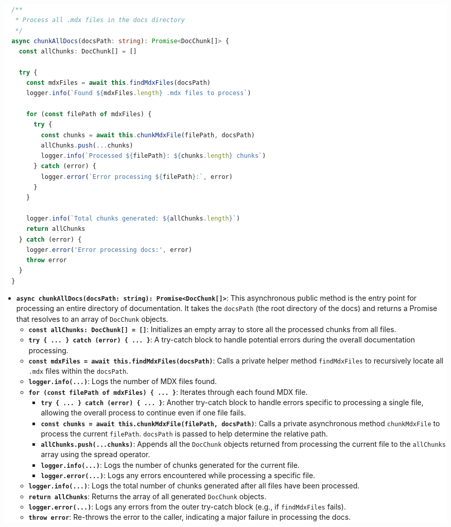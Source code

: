 ```typescript
  /**
   * Process all .mdx files in the docs directory
   */
  async chunkAllDocs(docsPath: string): Promise<DocChunk[]> {
    const allChunks: DocChunk[] = []

    try {
      const mdxFiles = await this.findMdxFiles(docsPath)
      logger.info(`Found ${mdxFiles.length} .mdx files to process`)

      for (const filePath of mdxFiles) {
        try {
          const chunks = await this.chunkMdxFile(filePath, docsPath)
          allChunks.push(...chunks)
          logger.info(`Processed ${filePath}: ${chunks.length} chunks`)
        } catch (error) {
          logger.error(`Error processing ${filePath}:`, error)
        }
      }

      logger.info(`Total chunks generated: ${allChunks.length}`)
      return allChunks
    } catch (error) {
      logger.error('Error processing docs:', error)
      throw error
    }
  }
```

*   **`async chunkAllDocs(docsPath: string): Promise<DocChunk[]>`**: This asynchronous public method is the entry point for processing an entire directory of documentation. It takes the `docsPath` (the root directory of the docs) and returns a Promise that resolves to an array of `DocChunk` objects.
    *   **`const allChunks: DocChunk[] = []`**: Initializes an empty array to store all the processed chunks from all files.
    *   **`try { ... } catch (error) { ... }`**: A try-catch block to handle potential errors during the overall documentation processing.
    *   **`const mdxFiles = await this.findMdxFiles(docsPath)`**: Calls a private helper method `findMdxFiles` to recursively locate all `.mdx` files within the `docsPath`.
    *   **`logger.info(...)`**: Logs the number of MDX files found.
    *   **`for (const filePath of mdxFiles) { ... }`**: Iterates through each found MDX file.
        *   **`try { ... } catch (error) { ... }`**: Another try-catch block to handle errors specific to processing a single file, allowing the overall process to continue even if one file fails.
        *   **`const chunks = await this.chunkMdxFile(filePath, docsPath)`**: Calls a private asynchronous method `chunkMdxFile` to process the current `filePath`. `docsPath` is passed to help determine the relative path.
        *   **`allChunks.push(...chunks)`**: Appends all the `DocChunk` objects returned from processing the current file to the `allChunks` array using the spread operator.
        *   **`logger.info(...)`**: Logs the number of chunks generated for the current file.
        *   **`logger.error(...)`**: Logs any errors encountered while processing a specific file.
    *   **`logger.info(...)`**: Logs the total number of chunks generated after all files have been processed.
    *   **`return allChunks`**: Returns the array of all generated `DocChunk` objects.
    *   **`logger.error(...)`**: Logs any errors from the outer try-catch block (e.g., if `findMdxFiles` fails).
    *   **`throw error`**: Re-throws the error to the caller, indicating a major failure in processing the docs.
